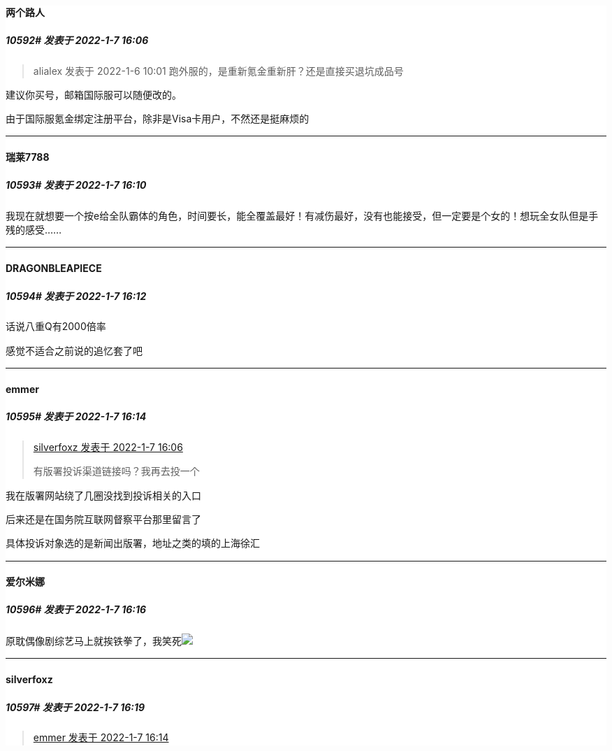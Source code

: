 ####  两个路人  
##### 10592#       发表于 2022-1-7 16:06

<blockquote>alialex 发表于 2022-1-6 10:01
跑外服的，是重新氪金重新肝？还是直接买退坑成品号</blockquote>
建议你买号，邮箱国际服可以随便改的。

由于国际服氪金绑定注册平台，除非是Visa卡用户，不然还是挺麻烦的

*****

####  瑞莱7788  
##### 10593#       发表于 2022-1-7 16:10

我现在就想要一个按e给全队霸体的角色，时间要长，能全覆盖最好！有减伤最好，没有也能接受，但一定要是个女的！想玩全女队但是手残的感受……

*****

####  DRAGONBLEAPIECE  
##### 10594#       发表于 2022-1-7 16:12

话说八重Q有2000倍率

感觉不适合之前说的追忆套了吧

*****

####  emmer  
##### 10595#       发表于 2022-1-7 16:14

<blockquote><a href="httphttps://bbs.saraba1st.com/2b/forum.php?mod=redirect&amp;goto=findpost&amp;pid=54200480&amp;ptid=2037125" target="_blank">silverfoxz 发表于 2022-1-7 16:06</a>

有版署投诉渠道链接吗？我再去投一个</blockquote>
我在版署网站绕了几圈没找到投诉相关的入口

后来还是在国务院互联网督察平台那里留言了

具体投诉对象选的是新闻出版署，地址之类的填的上海徐汇

*****

####  爱尔米娜  
##### 10596#       发表于 2022-1-7 16:16

原耽偶像剧综艺马上就挨铁拳了，我笑死<img src="https://static.saraba1st.com/image/smiley/face2017/067.png" referrerpolicy="no-referrer">

*****

####  silverfoxz  
##### 10597#       发表于 2022-1-7 16:19

<blockquote><a href="httphttps://bbs.saraba1st.com/2b/forum.php?mod=redirect&amp;goto=findpost&amp;pid=54200590&amp;ptid=2037125" target="_blank">emmer 发表于 2022-1-7 16:14</a>
